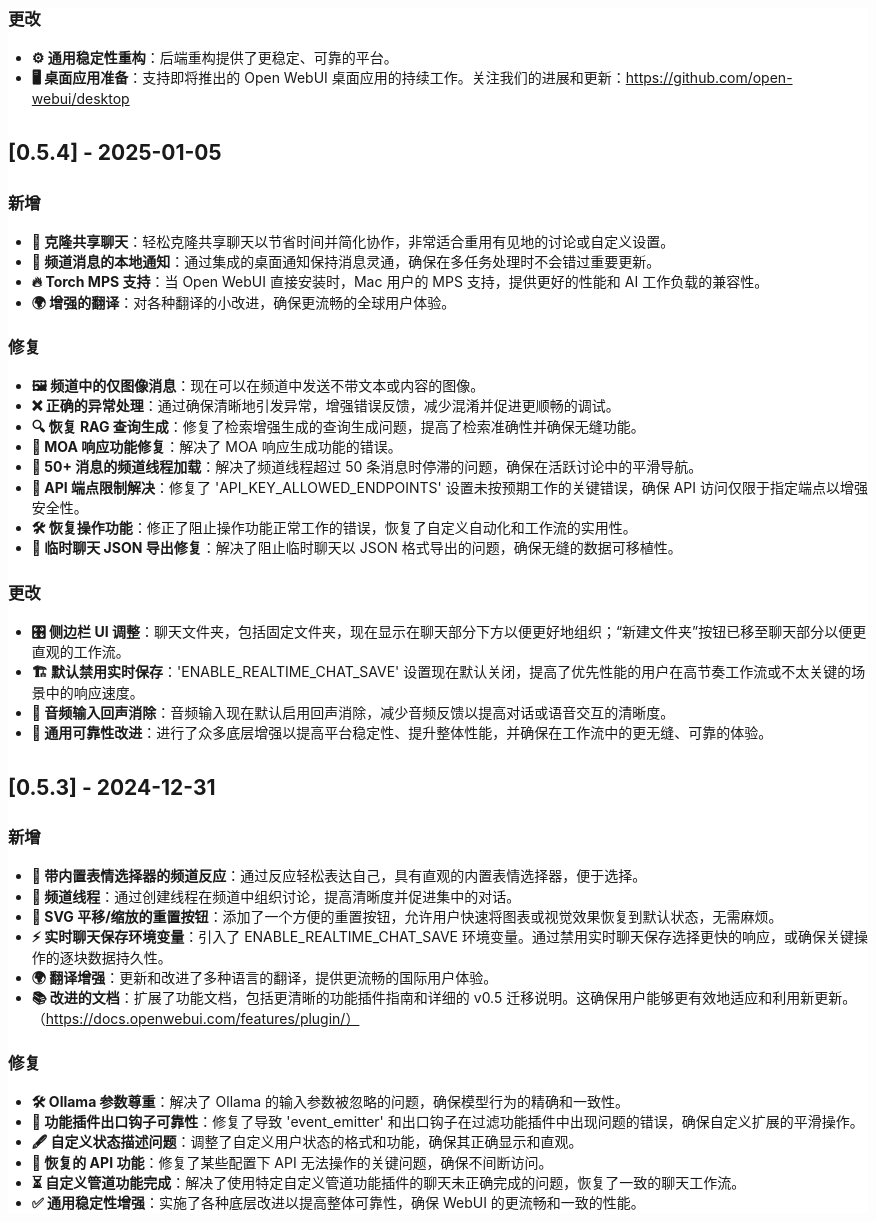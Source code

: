 ### 更改

- **⚙️ 通用稳定性重构**：后端重构提供了更稳定、可靠的平台。
- **🖥️ 桌面应用准备**：支持即将推出的 Open WebUI 桌面应用的持续工作。关注我们的进展和更新：<https://github.com/open-webui/desktop>

## [0.5.4] - 2025-01-05

### 新增

- **🔄 克隆共享聊天**：轻松克隆共享聊天以节省时间并简化协作，非常适合重用有见地的讨论或自定义设置。
- **📣 频道消息的本地通知**：通过集成的桌面通知保持消息灵通，确保在多任务处理时不会错过重要更新。
- **🔥 Torch MPS 支持**：当 Open WebUI 直接安装时，Mac 用户的 MPS 支持，提供更好的性能和 AI 工作负载的兼容性。
- **🌍 增强的翻译**：对各种翻译的小改进，确保更流畅的全球用户体验。

### 修复

- **🖼️ 频道中的仅图像消息**：现在可以在频道中发送不带文本或内容的图像。
- **❌ 正确的异常处理**：通过确保清晰地引发异常，增强错误反馈，减少混淆并促进更顺畅的调试。
- **🔍 恢复 RAG 查询生成**：修复了检索增强生成的查询生成问题，提高了检索准确性并确保无缝功能。
- **📩 MOA 响应功能修复**：解决了 MOA 响应生成功能的错误。
- **💬 50+ 消息的频道线程加载**：解决了频道线程超过 50 条消息时停滞的问题，确保在活跃讨论中的平滑导航。
- **🔑 API 端点限制解决**：修复了 'API_KEY_ALLOWED_ENDPOINTS' 设置未按预期工作的关键错误，确保 API 访问仅限于指定端点以增强安全性。
- **🛠️ 恢复操作功能**：修正了阻止操作功能正常工作的错误，恢复了自定义自动化和工作流的实用性。
- **📂 临时聊天 JSON 导出修复**：解决了阻止临时聊天以 JSON 格式导出的问题，确保无缝的数据可移植性。

### 更改

- **🎛️ 侧边栏 UI 调整**：聊天文件夹，包括固定文件夹，现在显示在聊天部分下方以便更好地组织；“新建文件夹”按钮已移至聊天部分以便更直观的工作流。
- **🏗️ 默认禁用实时保存**：'ENABLE_REALTIME_CHAT_SAVE' 设置现在默认关闭，提高了优先性能的用户在高节奏工作流或不太关键的场景中的响应速度。
- **🎤 音频输入回声消除**：音频输入现在默认启用回声消除，减少音频反馈以提高对话或语音交互的清晰度。
- **🔧 通用可靠性改进**：进行了众多底层增强以提高平台稳定性、提升整体性能，并确保在工作流中的更无缝、可靠的体验。

## [0.5.3] - 2024-12-31

### 新增

- **💬 带内置表情选择器的频道反应**：通过反应轻松表达自己，具有直观的内置表情选择器，便于选择。
- **🧵 频道线程**：通过创建线程在频道中组织讨论，提高清晰度并促进集中的对话。
- **🔄 SVG 平移/缩放的重置按钮**：添加了一个方便的重置按钮，允许用户快速将图表或视觉效果恢复到默认状态，无需麻烦。
- **⚡ 实时聊天保存环境变量**：引入了 ENABLE_REALTIME_CHAT_SAVE 环境变量。通过禁用实时聊天保存选择更快的响应，或确保关键操作的逐块数据持久性。
- **🌍 翻译增强**：更新和改进了多种语言的翻译，提供更流畅的国际用户体验。
- **📚 改进的文档**：扩展了功能文档，包括更清晰的功能插件指南和详细的 v0.5 迁移说明。这确保用户能够更有效地适应和利用新更新。（<https://docs.openwebui.com/features/plugin/）>

### 修复

- **🛠️ Ollama 参数尊重**：解决了 Ollama 的输入参数被忽略的问题，确保模型行为的精确和一致性。
- **🔧 功能插件出口钩子可靠性**：修复了导致 'event_emitter' 和出口钩子在过滤功能插件中出现问题的错误，确保自定义扩展的平滑操作。
- **🖋️ 自定义状态描述问题**：调整了自定义用户状态的格式和功能，确保其正确显示和直观。
- **🔗 恢复的 API 功能**：修复了某些配置下 API 无法操作的关键问题，确保不间断访问。
- **⏳ 自定义管道功能完成**：解决了使用特定自定义管道功能插件的聊天未正确完成的问题，恢复了一致的聊天工作流。
- **✅ 通用稳定性增强**：实施了各种底层改进以提高整体可靠性，确保 WebUI 的更流畅和一致的性能。
